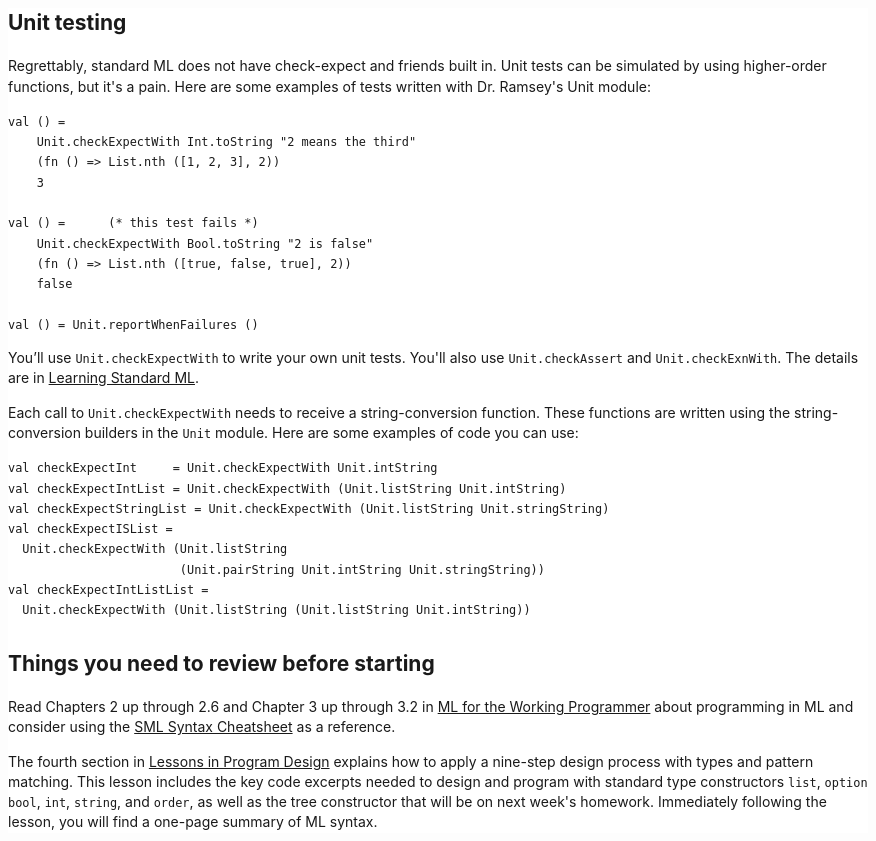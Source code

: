 ## Unit testing
<a name="unit"/></a>


Regrettably, standard ML does not have check-expect and friends built in. Unit 
tests can be simulated by using higher-order functions, but it's a pain.
Here are some examples of tests written with Dr. Ramsey's Unit module:
```
val () =
    Unit.checkExpectWith Int.toString "2 means the third"
    (fn () => List.nth ([1, 2, 3], 2)) 
    3

val () =      (* this test fails *)
    Unit.checkExpectWith Bool.toString "2 is false"
    (fn () => List.nth ([true, false, true], 2)) 
    false

val () = Unit.reportWhenFailures ()
```

You’ll use `Unit.checkExpectWith` to write your own unit tests. You'll also use 
`Unit.checkAssert` and `Unit.checkExnWith`. The details are in
[Learning Standard ML](https://www.cs.tufts.edu/comp/105-2019s/readings/ml.html#unit-testing).

Each call to `Unit.checkExpectWith` needs to receive a string-conversion 
function. These functions are written using the string-conversion builders in 
the `Unit` module. Here are some examples of code you can use:
```
val checkExpectInt     = Unit.checkExpectWith Unit.intString
val checkExpectIntList = Unit.checkExpectWith (Unit.listString Unit.intString)
val checkExpectStringList = Unit.checkExpectWith (Unit.listString Unit.stringString)
val checkExpectISList =
  Unit.checkExpectWith (Unit.listString
                        (Unit.pairString Unit.intString Unit.stringString))
val checkExpectIntListList = 
  Unit.checkExpectWith (Unit.listString (Unit.listString Unit.intString))
```

## Things you need to review before starting
Read Chapters 2 up through 2.6 and Chapter 3 up through 3.2 in 
[ML for the Working Programmer](https://www.cl.cam.ac.uk/~lp15/MLbook/pub-details.html) 
about programming in ML and consider
using the [SML Syntax Cheatsheet](https://smlhelp.github.io/book/docs/start/syntax/)
as a reference.



The fourth section in
[Lessons in Program Design](https://www.cs.tufts.edu/comp/105-2019s/design/lessons.pdf)
explains how to apply a nine-step design process with types and pattern 
matching. This lesson includes the key code excerpts needed to design and 
program with standard type constructors `list`, `option bool`, `int`, `string`, 
and `order`, as well as the tree constructor that will be on next week's 
homework. Immediately following the lesson, you will find a one-page 
summary of ML syntax.
